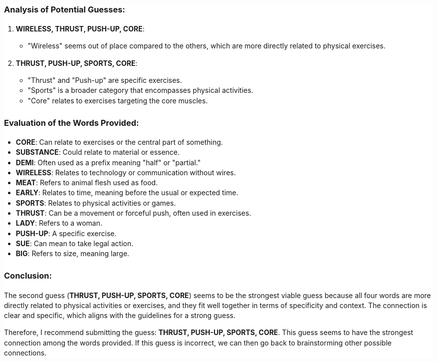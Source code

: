 ### Analysis of Potential Guesses:

1. **WIRELESS, THRUST, PUSH-UP, CORE**:
   - "Wireless" seems out of place compared to the others, which are more directly related to physical exercises.

2. **THRUST, PUSH-UP, SPORTS, CORE**:
   - "Thrust" and "Push-up" are specific exercises.
   - "Sports" is a broader category that encompasses physical activities.
   - "Core" relates to exercises targeting the core muscles.

### Evaluation of the Words Provided:

- **CORE**: Can relate to exercises or the central part of something.
- **SUBSTANCE**: Could relate to material or essence.
- **DEMI**: Often used as a prefix meaning "half" or "partial."
- **WIRELESS**: Relates to technology or communication without wires.
- **MEAT**: Refers to animal flesh used as food.
- **EARLY**: Relates to time, meaning before the usual or expected time.
- **SPORTS**: Relates to physical activities or games.
- **THRUST**: Can be a movement or forceful push, often used in exercises.
- **LADY**: Refers to a woman.
- **PUSH-UP**: A specific exercise.
- **SUE**: Can mean to take legal action.
- **BIG**: Refers to size, meaning large.

### Conclusion:

The second guess (**THRUST, PUSH-UP, SPORTS, CORE**) seems to be the strongest viable guess because all four words are more directly related to physical activities or exercises, and they fit well together in terms of specificity and context. The connection is clear and specific, which aligns with the guidelines for a strong guess.

Therefore, I recommend submitting the guess: **THRUST, PUSH-UP, SPORTS, CORE**. This guess seems to have the strongest connection among the words provided. If this guess is incorrect, we can then go back to brainstorming other possible connections.

